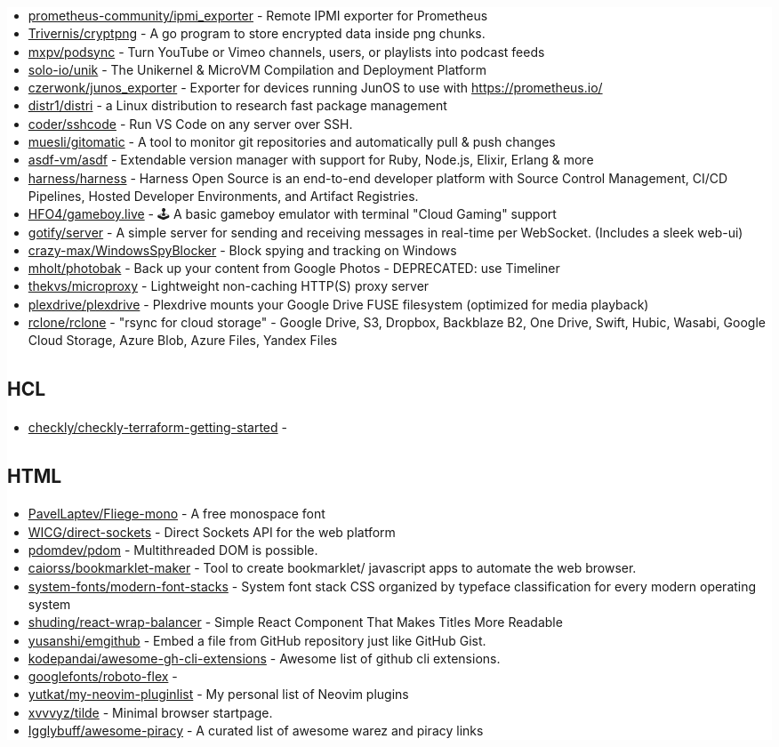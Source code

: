 - [prometheus-community/ipmi_exporter](https://github.com/prometheus-community/ipmi_exporter) - Remote IPMI exporter for Prometheus
- [Trivernis/cryptpng](https://github.com/Trivernis/cryptpng) - A go program to store encrypted data inside png chunks.
- [mxpv/podsync](https://github.com/mxpv/podsync) - Turn YouTube or Vimeo channels, users, or playlists into podcast feeds
- [solo-io/unik](https://github.com/solo-io/unik) - The Unikernel & MicroVM Compilation and Deployment Platform
- [czerwonk/junos_exporter](https://github.com/czerwonk/junos_exporter) - Exporter for devices running JunOS to use with https://prometheus.io/
- [distr1/distri](https://github.com/distr1/distri) - a Linux distribution to research fast package management
- [coder/sshcode](https://github.com/coder/sshcode) - Run VS Code on any server over SSH.
- [muesli/gitomatic](https://github.com/muesli/gitomatic) - A tool to monitor git repositories and automatically pull & push changes
- [asdf-vm/asdf](https://github.com/asdf-vm/asdf) - Extendable version manager with support for Ruby, Node.js, Elixir, Erlang & more
- [harness/harness](https://github.com/harness/harness) - Harness Open Source is an end-to-end developer platform with Source Control Management, CI/CD Pipelines, Hosted Developer Environments, and Artifact Registries.
- [HFO4/gameboy.live](https://github.com/HFO4/gameboy.live) - 🕹️ A basic gameboy emulator with terminal "Cloud Gaming" support
- [gotify/server](https://github.com/gotify/server) - A simple server for sending and receiving messages in real-time per WebSocket. (Includes a sleek web-ui)
- [crazy-max/WindowsSpyBlocker](https://github.com/crazy-max/WindowsSpyBlocker) - Block spying and tracking on Windows
- [mholt/photobak](https://github.com/mholt/photobak) - Back up your content from Google Photos - DEPRECATED: use Timeliner
- [thekvs/microproxy](https://github.com/thekvs/microproxy) - Lightweight non-caching HTTP(S) proxy server
- [plexdrive/plexdrive](https://github.com/plexdrive/plexdrive) - Plexdrive mounts your Google Drive FUSE filesystem (optimized for media playback)
- [rclone/rclone](https://github.com/rclone/rclone) - "rsync for cloud storage" - Google Drive, S3, Dropbox, Backblaze B2, One Drive, Swift, Hubic, Wasabi, Google Cloud Storage, Azure Blob, Azure Files, Yandex Files

## HCL 

- [checkly/checkly-terraform-getting-started](https://github.com/checkly/checkly-terraform-getting-started) - 

## HTML 

- [PavelLaptev/Fliege-mono](https://github.com/PavelLaptev/Fliege-mono) - A free monospace font
- [WICG/direct-sockets](https://github.com/WICG/direct-sockets) - Direct Sockets API for the web platform
- [pdomdev/pdom](https://github.com/pdomdev/pdom) - Multithreaded DOM is possible.
- [caiorss/bookmarklet-maker](https://github.com/caiorss/bookmarklet-maker) - Tool to create bookmarklet/ javascript apps to automate the web browser.
- [system-fonts/modern-font-stacks](https://github.com/system-fonts/modern-font-stacks) - System font stack CSS organized by typeface classification for every modern operating system
- [shuding/react-wrap-balancer](https://github.com/shuding/react-wrap-balancer) - Simple React Component That Makes Titles More Readable
- [yusanshi/emgithub](https://github.com/yusanshi/emgithub) - Embed a file from GitHub repository just like GitHub Gist.
- [kodepandai/awesome-gh-cli-extensions](https://github.com/kodepandai/awesome-gh-cli-extensions) - Awesome list of github cli extensions.
- [googlefonts/roboto-flex](https://github.com/googlefonts/roboto-flex) - 
- [yutkat/my-neovim-pluginlist](https://github.com/yutkat/my-neovim-pluginlist) - My personal list of Neovim plugins
- [xvvvyz/tilde](https://github.com/xvvvyz/tilde) - Minimal browser startpage.
- [Igglybuff/awesome-piracy](https://github.com/Igglybuff/awesome-piracy) - A curated list of awesome warez and piracy links